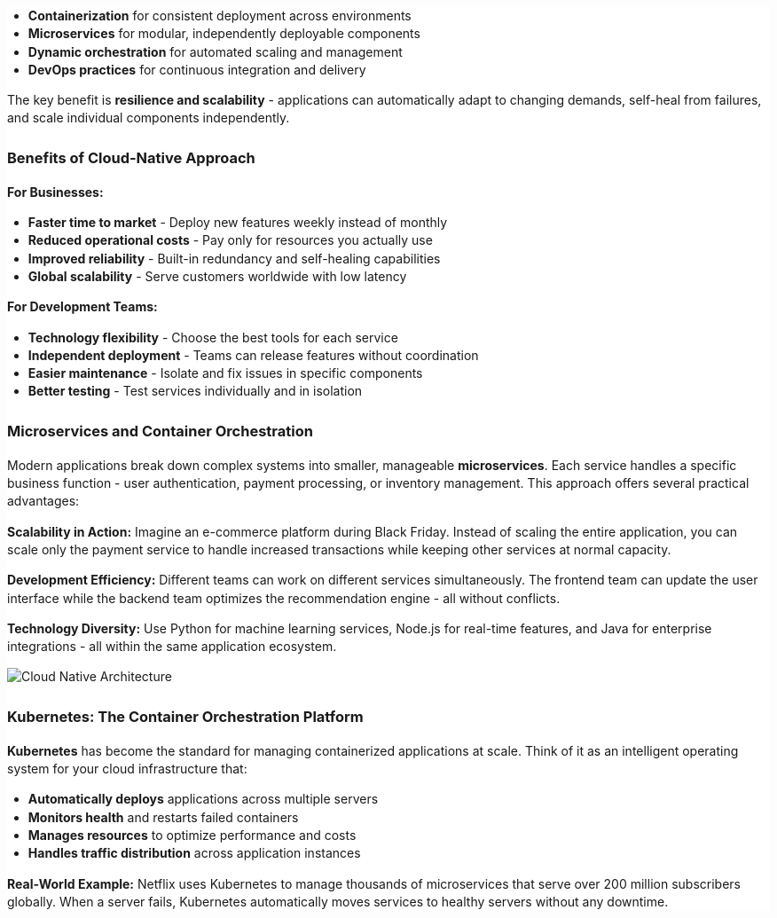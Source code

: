 - **Containerization** for consistent deployment across environments
- **Microservices** for modular, independently deployable components
- **Dynamic orchestration** for automated scaling and management
- **DevOps practices** for continuous integration and delivery

The key benefit is **resilience and scalability** - applications can automatically adapt to changing demands, self-heal from failures, and scale individual components independently.

### Benefits of Cloud-Native Approach

**For Businesses:**
- **Faster time to market** - Deploy new features weekly instead of monthly
- **Reduced operational costs** - Pay only for resources you actually use
- **Improved reliability** - Built-in redundancy and self-healing capabilities
- **Global scalability** - Serve customers worldwide with low latency

**For Development Teams:**
- **Technology flexibility** - Choose the best tools for each service
- **Independent deployment** - Teams can release features without coordination
- **Easier maintenance** - Isolate and fix issues in specific components
- **Better testing** - Test services individually and in isolation

### Microservices and Container Orchestration

Modern applications break down complex systems into smaller, manageable **microservices**. Each service handles a specific business function - user authentication, payment processing, or inventory management. This approach offers several practical advantages:

**Scalability in Action:**
Imagine an e-commerce platform during Black Friday. Instead of scaling the entire application, you can scale only the payment service to handle increased transactions while keeping other services at normal capacity.

**Development Efficiency:**
Different teams can work on different services simultaneously. The frontend team can update the user interface while the backend team optimizes the recommendation engine - all without conflicts.

**Technology Diversity:**
Use Python for machine learning services, Node.js for real-time features, and Java for enterprise integrations - all within the same application ecosystem.

![Cloud Native Architecture](https://images.unsplash.com/photo-1558494949-ef010cbdcc31?ixlib=rb-4.0.3&auto=format&fit=crop&w=2071&q=80)

### Kubernetes: The Container Orchestration Platform

**Kubernetes** has become the standard for managing containerized applications at scale. Think of it as an intelligent operating system for your cloud infrastructure that:

- **Automatically deploys** applications across multiple servers
- **Monitors health** and restarts failed containers
- **Manages resources** to optimize performance and costs
- **Handles traffic distribution** across application instances

**Real-World Example:**
Netflix uses Kubernetes to manage thousands of microservices that serve over 200 million subscribers globally. When a server fails, Kubernetes automatically moves services to healthy servers without any downtime.
